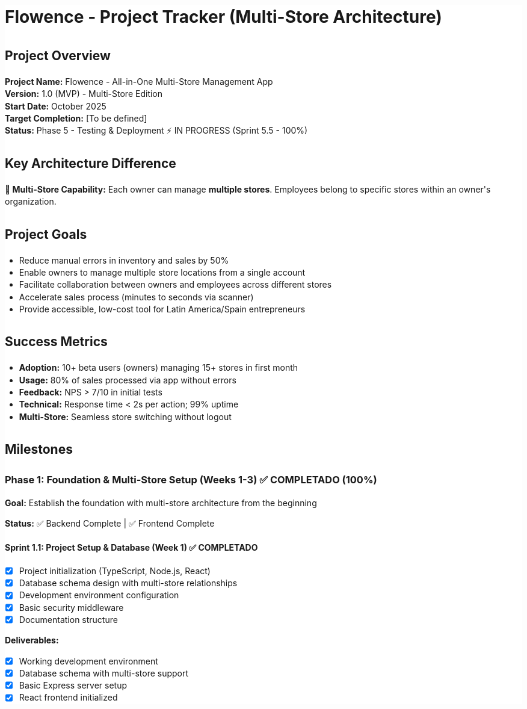 # Flowence - Project Tracker (Multi-Store Architecture)

## Project Overview
**Project Name:** Flowence - All-in-One Multi-Store Management App  
**Version:** 1.0 (MVP) - Multi-Store Edition  
**Start Date:** October 2025  
**Target Completion:** [To be defined]  
**Status:** Phase 5 - Testing & Deployment ⚡ IN PROGRESS (Sprint 5.5 - 100%)  

## Key Architecture Difference
**🏪 Multi-Store Capability:** Each owner can manage **multiple stores**. Employees belong to specific stores within an owner's organization.

## Project Goals
- Reduce manual errors in inventory and sales by 50%
- Enable owners to manage multiple store locations from a single account
- Facilitate collaboration between owners and employees across different stores
- Accelerate sales process (minutes to seconds via scanner)
- Provide accessible, low-cost tool for Latin America/Spain entrepreneurs

## Success Metrics
- **Adoption:** 10+ beta users (owners) managing 15+ stores in first month
- **Usage:** 80% of sales processed via app without errors
- **Feedback:** NPS > 7/10 in initial tests
- **Technical:** Response time < 2s per action; 99% uptime
- **Multi-Store:** Seamless store switching without logout

## Milestones

### Phase 1: Foundation & Multi-Store Setup (Weeks 1-3) ✅ COMPLETADO (100%)
**Goal:** Establish the foundation with multi-store architecture from the beginning

**Status:** ✅ Backend Complete | ✅ Frontend Complete

#### Sprint 1.1: Project Setup & Database (Week 1) ✅ COMPLETADO
- [x] Project initialization (TypeScript, Node.js, React)
- [x] Database schema design with multi-store relationships
- [x] Development environment configuration
- [x] Basic security middleware
- [x] Documentation structure

**Deliverables:**
- [x] Working development environment
- [x] Database schema with multi-store support
- [x] Basic Express server setup
- [x] React frontend initialized

